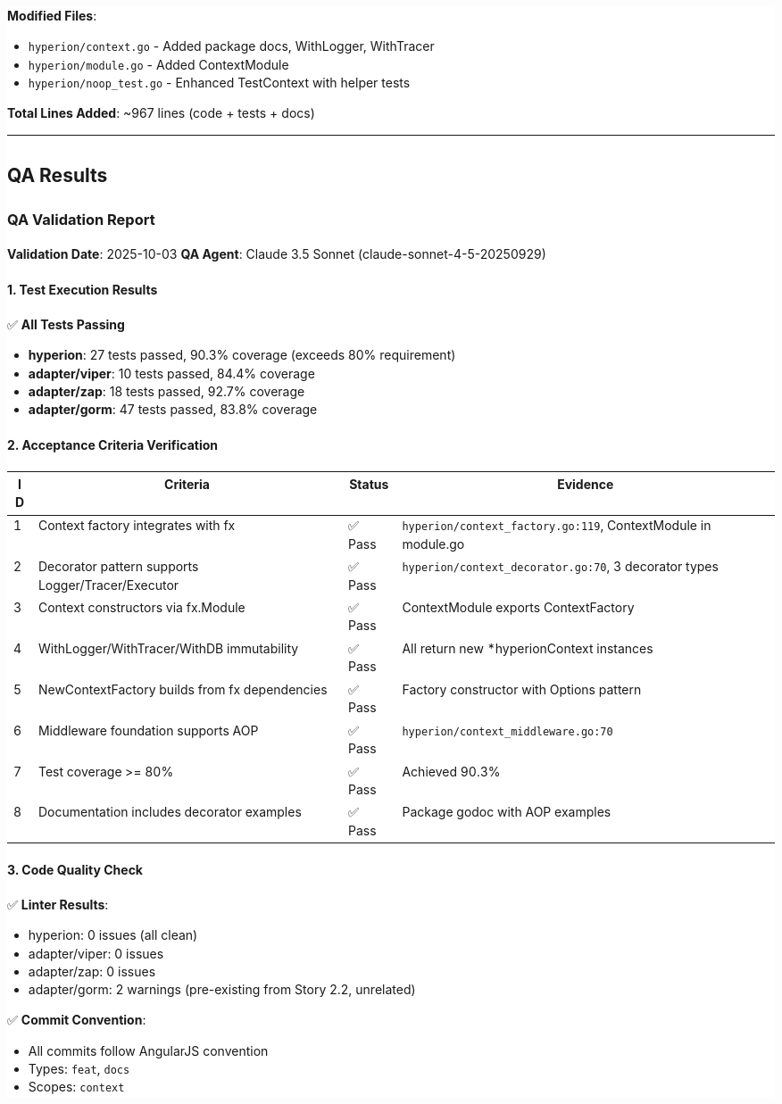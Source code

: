**Modified Files**:
- `hyperion/context.go` - Added package docs, WithLogger, WithTracer
- `hyperion/module.go` - Added ContextModule
- `hyperion/noop_test.go` - Enhanced TestContext with helper tests

**Total Lines Added**: ~967 lines (code + tests + docs)

---

## QA Results

### QA Validation Report

**Validation Date**: 2025-10-03
**QA Agent**: Claude 3.5 Sonnet (claude-sonnet-4-5-20250929)

#### 1. Test Execution Results

✅ **All Tests Passing**
- **hyperion**: 27 tests passed, 90.3% coverage (exceeds 80% requirement)
- **adapter/viper**: 10 tests passed, 84.4% coverage
- **adapter/zap**: 18 tests passed, 92.7% coverage
- **adapter/gorm**: 47 tests passed, 83.8% coverage

#### 2. Acceptance Criteria Verification

| ID | Criteria | Status | Evidence |
|----|----------|--------|----------|
| 1 | Context factory integrates with fx | ✅ Pass | `hyperion/context_factory.go:119`, ContextModule in module.go |
| 2 | Decorator pattern supports Logger/Tracer/Executor | ✅ Pass | `hyperion/context_decorator.go:70`, 3 decorator types |
| 3 | Context constructors via fx.Module | ✅ Pass | ContextModule exports ContextFactory |
| 4 | WithLogger/WithTracer/WithDB immutability | ✅ Pass | All return new *hyperionContext instances |
| 5 | NewContextFactory builds from fx dependencies | ✅ Pass | Factory constructor with Options pattern |
| 6 | Middleware foundation supports AOP | ✅ Pass | `hyperion/context_middleware.go:70` |
| 7 | Test coverage >= 80% | ✅ Pass | Achieved 90.3% |
| 8 | Documentation includes decorator examples | ✅ Pass | Package godoc with AOP examples |

#### 3. Code Quality Check

✅ **Linter Results**:
- hyperion: 0 issues (all clean)
- adapter/viper: 0 issues
- adapter/zap: 0 issues
- adapter/gorm: 2 warnings (pre-existing from Story 2.2, unrelated)

✅ **Commit Convention**:
- All commits follow AngularJS convention
- Types: `feat`, `docs`
- Scopes: `context`
